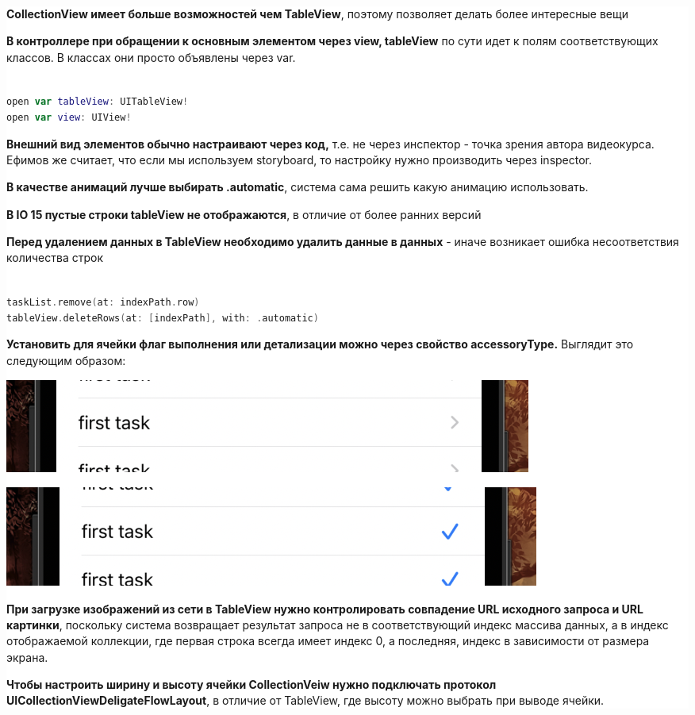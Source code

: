 **CollectionView имеет больше возможностей чем TableView**, поэтому позволяет делать более интересные вещи

**В контроллере при обращении к основным элементом через view, tableView** по сути идет к полям соответствующих классов. В классах они просто объявлены через var.

```swift

open var tableView: UITableView!
open var view: UIView!

```

**Внешний вид элементов обычно настраивают через код,** т.е. не через инспектор - точка зрения автора видеокурса. Ефимов же считает, что если мы используем storyboard, то настройку нужно производить через inspector.

**В качестве анимаций лучше выбирать .automatic**, система сама решить какую анимацию использовать.

**В IO 15 пустые строки tableView не отображаются**, в отличие от более ранних версий

**Перед удалением данных в TableView необходимо удалить данные в данных** - иначе возникает ошибка несоответствия количества строк

```swift

taskList.remove(at: indexPath.row)
tableView.deleteRows(at: [indexPath], with: .automatic)

```

**Установить для ячейки флаг выполнения или детализации можно через свойство accessoryType.** Выглядит это следующим образом:

![](images/20220318105614.png)

![](images/20220318105625.png)

**При загрузке изображений из сети в TableView нужно контролировать совпадение URL исходного запроса и URL картинки**, поскольку система возвращает результат запроса не в соответствующий индекс массива данных, а в индекс отображаемой коллекции, где первая строка всегда имеет индекс 0, а последняя, индекс в зависимости от размера экрана.

**Чтобы настроить ширину и высоту ячейки CollectionVeiw нужно подключать протокол UICollectionViewDeligateFlowLayout**, в отличие от TableView, где высоту можно выбрать при выводе ячейки.
